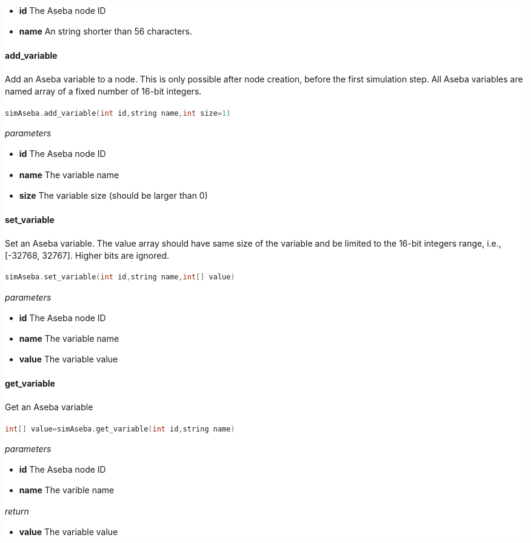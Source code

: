   - **id** The Aseba node ID

  - **name** An string shorter than 56 characters.






#### add_variable


Add an Aseba variable to a node. This is only possible after node creation, before the first simulation step. All Aseba variables are named array of a fixed number of 16-bit integers.
```C++
simAseba.add_variable(int id,string name,int size=1)
```
*parameters*

  - **id** The Aseba node ID

  - **name** The variable name

  - **size** The variable size (should be larger than 0)






#### set_variable


Set an Aseba variable. The value array should have same size of the variable and be limited to the 16-bit integers range, i.e., [-32768, 32767]. Higher bits are ignored.
```C++
simAseba.set_variable(int id,string name,int[] value)
```
*parameters*

  - **id** The Aseba node ID

  - **name** The variable name

  - **value** The variable value






#### get_variable


Get an Aseba variable
```C++
int[] value=simAseba.get_variable(int id,string name)
```
*parameters*

  - **id** The Aseba node ID

  - **name** The varible name

*return*

  - **value** The variable value
